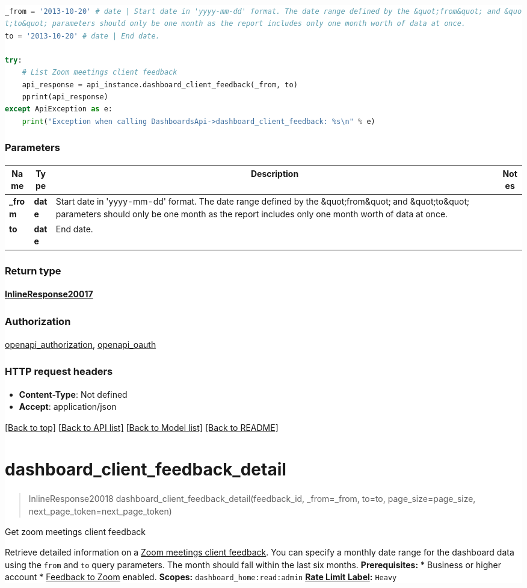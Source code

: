 ```python
_from = '2013-10-20' # date | Start date in 'yyyy-mm-dd' format. The date range defined by the &quot;from&quot; and &quot;to&quot; parameters should only be one month as the report includes only one month worth of data at once.
to = '2013-10-20' # date | End date.

try:
    # List Zoom meetings client feedback
    api_response = api_instance.dashboard_client_feedback(_from, to)
    pprint(api_response)
except ApiException as e:
    print("Exception when calling DashboardsApi->dashboard_client_feedback: %s\n" % e)
```

### Parameters

Name | Type | Description  | Notes
------------- | ------------- | ------------- | -------------
 **_from** | **date**| Start date in &#x27;yyyy-mm-dd&#x27; format. The date range defined by the &amp;quot;from&amp;quot; and &amp;quot;to&amp;quot; parameters should only be one month as the report includes only one month worth of data at once. | 
 **to** | **date**| End date. | 

### Return type

[**InlineResponse20017**](InlineResponse20017.md)

### Authorization

[openapi_authorization](../README.md#openapi_authorization), [openapi_oauth](../README.md#openapi_oauth)

### HTTP request headers

 - **Content-Type**: Not defined
 - **Accept**: application/json

[[Back to top]](#) [[Back to API list]](../README.md#documentation-for-api-endpoints) [[Back to Model list]](../README.md#documentation-for-models) [[Back to README]](../README.md)

# **dashboard_client_feedback_detail**
> InlineResponse20018 dashboard_client_feedback_detail(feedback_id, _from=_from, to=to, page_size=page_size, next_page_token=next_page_token)

Get zoom meetings client feedback

Retrieve detailed information on a [Zoom meetings client feedback](https://support.zoom.us/hc/en-us/articles/115005855266-End-of-Meeting-Feedback-Survey#h_e30d552b-6d8e-4e0a-a588-9ca8180c4dbf).      You can specify a monthly date range for the dashboard data using the `from` and `to` query parameters. The month should fall within the last six months.  **Prerequisites:** * Business or higher account * [Feedback to Zoom](https://support.zoom.us/hc/en-us/articles/115005838023) enabled.    **Scopes:** `dashboard_home:read:admin`  **[Rate Limit Label](https://marketplace.zoom.us/docs/api-reference/rate-limits#rate-limits):** `Heavy`
